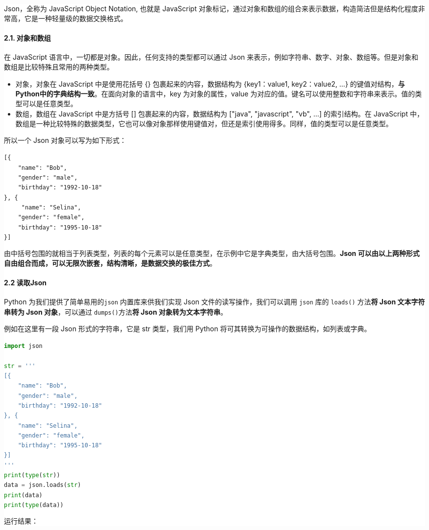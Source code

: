 Json，全称为 JavaScript Object Notation, 也就是 JavaScript 对象标记，通过对象和数组的组合来表示数据，构造简洁但是结构化程度非常高，它是一种轻量级的数据交换格式。

#### 2.1. 对象和数组

在 JavaScript 语言中，一切都是对象。因此，任何支持的类型都可以通过 Json 来表示，例如字符串、数字、对象、数组等。但是对象和数组是比较特殊且常用的两种类型。

- 对象，对象在 JavaScript 中是使用花括号 {} 包裹起来的内容，数据结构为 {key1：value1, key2：value2, ...} 的键值对结构，**与Python中的字典结构一致**。在面向对象的语言中，key 为对象的属性，value 为对应的值。键名可以使用整数和字符串来表示。值的类型可以是任意类型。
- 数组，数组在 JavaScript 中是方括号 [] 包裹起来的内容，数据结构为 ["java", "javascript", "vb", ...] 的索引结构。在 JavaScript 中，数组是一种比较特殊的数据类型，它也可以像对象那样使用键值对，但还是索引使用得多。同样，值的类型可以是任意类型。

所以一个 Json 对象可以写为如下形式：

```
[{
    "name": "Bob",
    "gender": "male",
    "birthday": "1992-10-18"
}, {
     "name": "Selina",
    "gender": "female",
    "birthday": "1995-10-18"
}]
```

由中括号包围的就相当于列表类型，列表的每个元素可以是任意类型，在示例中它是字典类型，由大括号包围。**Json 可以由以上两种形式自由组合而成，可以无限次嵌套，结构清晰，是数据交换的极佳方式**。

#### 2.2 读取Json

Python 为我们提供了简单易用的`json` 内置库来供我们实现 Json 文件的读写操作，我们可以调用 `json` 库的 `loads()` 方法**将 Json 文本字符串转为 Json 对象**，可以通过 `dumps()`方法**将 Json 对象转为文本字符串**。

例如在这里有一段 Json 形式的字符串，它是 str 类型，我们用 Python 将可其转换为可操作的数据结构，如列表或字典。

```python
import json

str = '''
[{
    "name": "Bob",
    "gender": "male",
    "birthday": "1992-10-18"
}, {
    "name": "Selina",
    "gender": "female",
    "birthday": "1995-10-18"
}]
'''
print(type(str))
data = json.loads(str)
print(data)
print(type(data))
```

运行结果：
